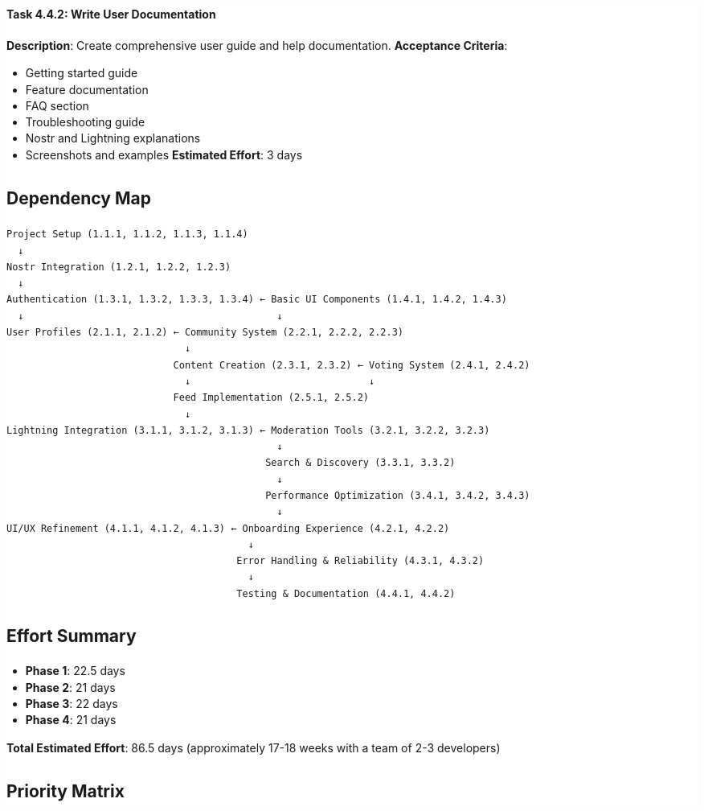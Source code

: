 #### Task 4.4.2: Write User Documentation

**Description**: Create comprehensive user guide and help documentation.
**Acceptance Criteria**:

- Getting started guide
- Feature documentation
- FAQ section
- Troubleshooting guide
- Nostr and Lightning explanations
- Screenshots and examples
  **Estimated Effort**: 3 days

## Dependency Map

```
Project Setup (1.1.1, 1.1.2, 1.1.3, 1.1.4)
  ↓
Nostr Integration (1.2.1, 1.2.2, 1.2.3)
  ↓
Authentication (1.3.1, 1.3.2, 1.3.3, 1.3.4) ← Basic UI Components (1.4.1, 1.4.2, 1.4.3)
  ↓                                            ↓
User Profiles (2.1.1, 2.1.2) ← Community System (2.2.1, 2.2.2, 2.2.3)
                               ↓
                             Content Creation (2.3.1, 2.3.2) ← Voting System (2.4.1, 2.4.2)
                               ↓                               ↓
                             Feed Implementation (2.5.1, 2.5.2)
                               ↓
Lightning Integration (3.1.1, 3.1.2, 3.1.3) ← Moderation Tools (3.2.1, 3.2.2, 3.2.3)
                                               ↓
                                             Search & Discovery (3.3.1, 3.3.2)
                                               ↓
                                             Performance Optimization (3.4.1, 3.4.2, 3.4.3)
                                               ↓
UI/UX Refinement (4.1.1, 4.1.2, 4.1.3) ← Onboarding Experience (4.2.1, 4.2.2)
                                          ↓
                                        Error Handling & Reliability (4.3.1, 4.3.2)
                                          ↓
                                        Testing & Documentation (4.4.1, 4.4.2)
```

## Effort Summary

- **Phase 1**: 22.5 days
- **Phase 2**: 21 days
- **Phase 3**: 22 days
- **Phase 4**: 21 days

**Total Estimated Effort**: 86.5 days (approximately 17-18 weeks with a team of 2-3 developers)

## Priority Matrix

